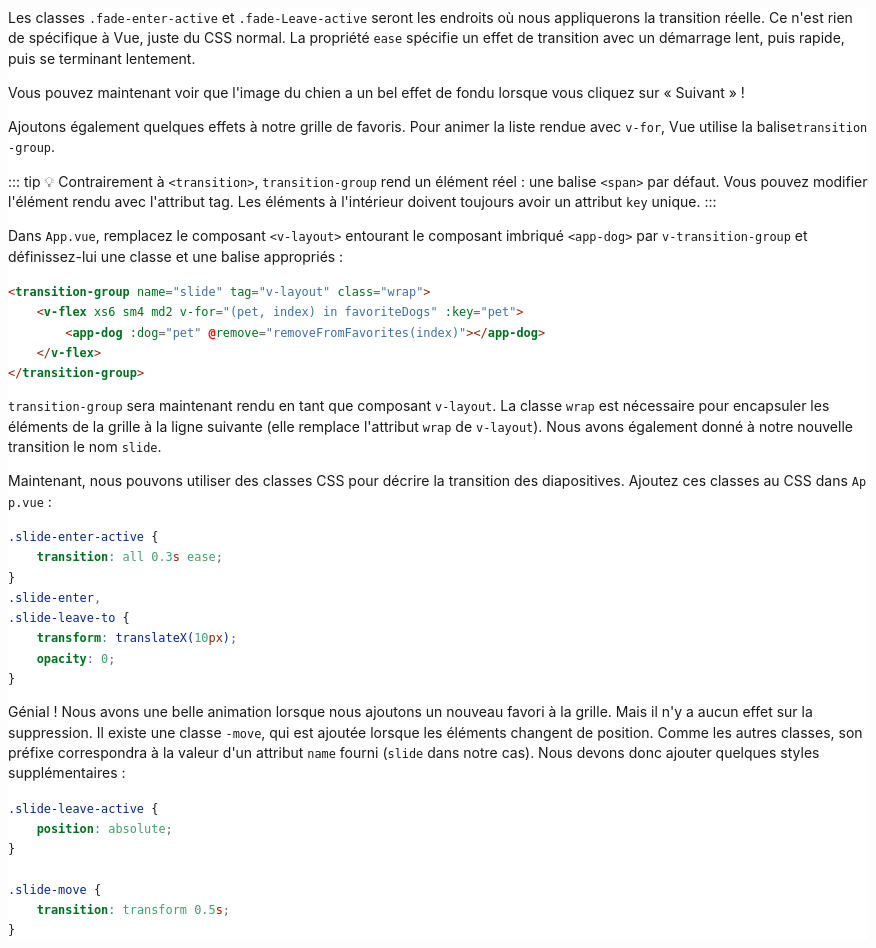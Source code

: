 Les classes `.fade-enter-active` et `.fade-Leave-active` seront les endroits où nous appliquerons la transition réelle. Ce n'est rien de spécifique à Vue, juste du CSS normal. La propriété `ease` spécifie un effet de transition avec un démarrage lent, puis rapide, puis se terminant lentement.

Vous pouvez maintenant voir que l'image du chien a un bel effet de fondu lorsque vous cliquez sur « Suivant » !

Ajoutons également quelques effets à notre grille de favoris. Pour animer la liste rendue avec `v-for`, Vue utilise la balise`transition-group`.

::: tip 💡
Contrairement à `<transition>`, `transition-group` rend un élément réel : une balise `<span>` par défaut. Vous pouvez modifier l'élément rendu avec l'attribut tag.
Les éléments à l'intérieur doivent toujours avoir un attribut `key` unique.
:::

Dans `App.vue`, remplacez le composant `<v-layout>` entourant le composant imbriqué `<app-dog>` par `v-transition-group` et définissez-lui une classe et une balise appropriés :

```html
<transition-group name="slide" tag="v-layout" class="wrap">
	<v-flex xs6 sm4 md2 v-for="(pet, index) in favoriteDogs" :key="pet">
		<app-dog :dog="pet" @remove="removeFromFavorites(index)"></app-dog>
	</v-flex>
</transition-group>
```

`transition-group` sera maintenant rendu en tant que composant `v-layout`. La classe `wrap` est nécessaire pour encapsuler les éléments de la grille à la ligne suivante (elle remplace l'attribut `wrap` de `v-layout`). Nous avons également donné à notre nouvelle transition le nom `slide`.

Maintenant, nous pouvons utiliser des classes CSS pour décrire la transition des diapositives. Ajoutez ces classes au CSS dans `App.vue` :

```css
.slide-enter-active {
	transition: all 0.3s ease;
}
.slide-enter,
.slide-leave-to {
	transform: translateX(10px);
	opacity: 0;
}
```

Génial ! Nous avons une belle animation lorsque nous ajoutons un nouveau favori à la grille. Mais il n'y a aucun effet sur la suppression. Il existe une classe `-move`, qui est ajoutée lorsque les éléments changent de position. Comme les autres classes, son préfixe correspondra à la valeur d'un attribut `name` fourni (`slide` dans notre cas). Nous devons donc ajouter quelques styles supplémentaires :

```css
.slide-leave-active {
	position: absolute;
}

.slide-move {
	transition: transform 0.5s;
}
```
